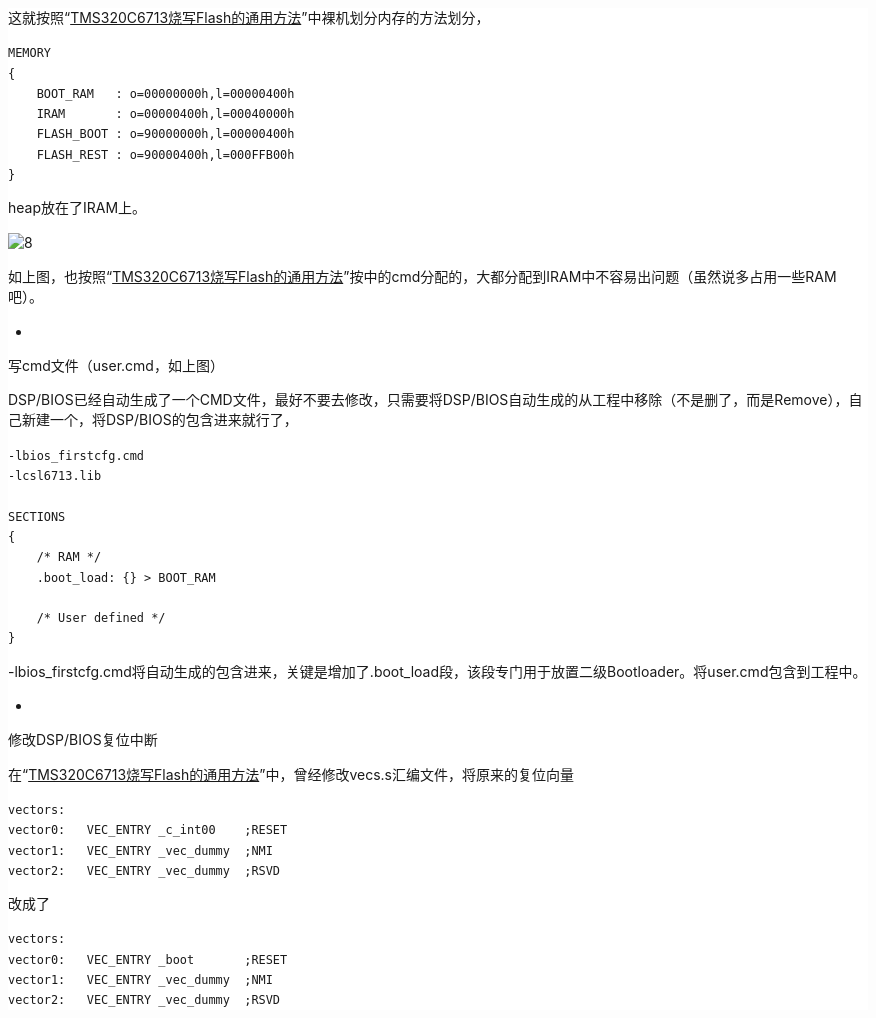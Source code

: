 这就按照“[TMS320C6713烧写Flash的通用方法](https://github.com/xiahouzuoxin/notes/blob/master/essays/TMS320C6713%E7%83%A7%E5%86%99Flash%E7%9A%84%E9%80%9A%E7%94%A8%E6%96%B9%E6%B3%95.md)”中裸机划分内存的方法划分，

```
MEMORY
{
    BOOT_RAM   : o=00000000h,l=00000400h
    IRAM       : o=00000400h,l=00040000h
    FLASH_BOOT : o=90000000h,l=00000400h
    FLASH_REST : o=90000400h,l=000FFB00h
}
```

heap放在了IRAM上。

![8](https://github.com/xiahouzuoxin/notes/raw/master/images/DSP-BIOS%E4%BD%BF%E7%94%A8%E5%85%A5%E9%97%A8%E4%B9%8B%E7%83%A7%E5%86%99Flash/8.png)

如上图，也按照“[TMS320C6713烧写Flash的通用方法](https://github.com/xiahouzuoxin/notes/blob/master/essays/TMS320C6713%E7%83%A7%E5%86%99Flash%E7%9A%84%E9%80%9A%E7%94%A8%E6%96%B9%E6%B3%95.md)”按中的cmd分配的，大都分配到IRAM中不容易出问题（虽然说多占用一些RAM吧）。

- 
写cmd文件（user.cmd，如上图）

DSP/BIOS已经自动生成了一个CMD文件，最好不要去修改，只需要将DSP/BIOS自动生成的从工程中移除（不是删了，而是Remove），自己新建一个，将DSP/BIOS的包含进来就行了，

```
-lbios_firstcfg.cmd
-lcsl6713.lib

SECTIONS
{    
    /* RAM */
    .boot_load: {} > BOOT_RAM

    /* User defined */  
}
```

-lbios_firstcfg.cmd将自动生成的包含进来，关键是增加了.boot_load段，该段专门用于放置二级Bootloader。将user.cmd包含到工程中。

- 
修改DSP/BIOS复位中断

在“[TMS320C6713烧写Flash的通用方法](https://github.com/xiahouzuoxin/notes/blob/master/essays/TMS320C6713%E7%83%A7%E5%86%99Flash%E7%9A%84%E9%80%9A%E7%94%A8%E6%96%B9%E6%B3%95.md)”中，曾经修改vecs.s汇编文件，将原来的复位向量

```
vectors:
vector0:   VEC_ENTRY _c_int00    ;RESET
vector1:   VEC_ENTRY _vec_dummy  ;NMI
vector2:   VEC_ENTRY _vec_dummy  ;RSVD
```

改成了

```
vectors:
vector0:   VEC_ENTRY _boot       ;RESET
vector1:   VEC_ENTRY _vec_dummy  ;NMI
vector2:   VEC_ENTRY _vec_dummy  ;RSVD
```
